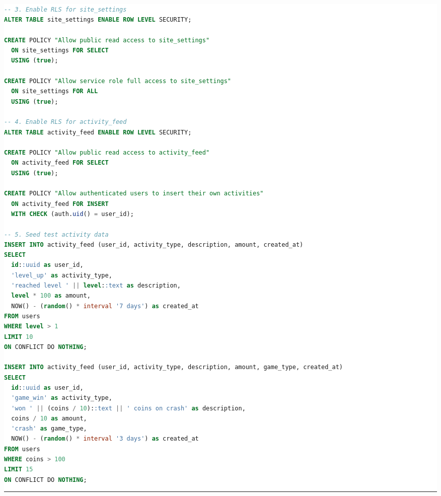 ```sql
-- 3. Enable RLS for site_settings
ALTER TABLE site_settings ENABLE ROW LEVEL SECURITY;

CREATE POLICY "Allow public read access to site_settings"
  ON site_settings FOR SELECT
  USING (true);

CREATE POLICY "Allow service role full access to site_settings"
  ON site_settings FOR ALL
  USING (true);

-- 4. Enable RLS for activity_feed
ALTER TABLE activity_feed ENABLE ROW LEVEL SECURITY;

CREATE POLICY "Allow public read access to activity_feed"
  ON activity_feed FOR SELECT
  USING (true);

CREATE POLICY "Allow authenticated users to insert their own activities"
  ON activity_feed FOR INSERT
  WITH CHECK (auth.uid() = user_id);

-- 5. Seed test activity data
INSERT INTO activity_feed (user_id, activity_type, description, amount, created_at)
SELECT 
  id::uuid as user_id,
  'level_up' as activity_type,
  'reached level ' || level::text as description,
  level * 100 as amount,
  NOW() - (random() * interval '7 days') as created_at
FROM users
WHERE level > 1
LIMIT 10
ON CONFLICT DO NOTHING;

INSERT INTO activity_feed (user_id, activity_type, description, amount, game_type, created_at)
SELECT 
  id::uuid as user_id,
  'game_win' as activity_type,
  'won ' || (coins / 10)::text || ' coins on crash' as description,
  coins / 10 as amount,
  'crash' as game_type,
  NOW() - (random() * interval '3 days') as created_at
FROM users
WHERE coins > 100
LIMIT 15
ON CONFLICT DO NOTHING;
```

---
